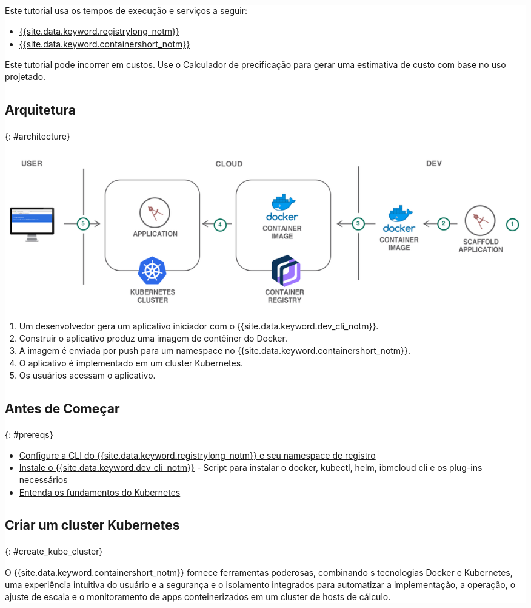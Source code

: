 Este tutorial usa os tempos de execução e serviços a seguir:
* [{{site.data.keyword.registrylong_notm}}](https://{DomainName}/containers-kubernetes/launchRegistryView)
* [{{site.data.keyword.containershort_notm}}](https://{DomainName}/containers-kubernetes/catalog/cluster)

Este tutorial pode incorrer em custos. Use o [Calculador de precificação](https://{DomainName}/pricing/) para gerar uma estimativa de custo com base no uso projetado.

## Arquitetura
{: #architecture}

<p style="text-align: center;">

  ![Arquitetura](images/solution2/Architecture.png)
</p>

1. Um desenvolvedor gera um aplicativo iniciador com o {{site.data.keyword.dev_cli_notm}}.
1. Construir o aplicativo produz uma imagem de contêiner do Docker.
1. A imagem é enviada por push para um namespace no {{site.data.keyword.containershort_notm}}.
1. O aplicativo é implementado em um cluster Kubernetes.
1. Os usuários acessam o aplicativo.

## Antes de Começar
{: #prereqs}

* [Configure a CLI do {{site.data.keyword.registrylong_notm}} e seu namespace de registro](https://{DomainName}/docs/services/Registry?topic=registry-registry_setup_cli_namespace#registry_setup_cli_namespace)
* [Instale o {{site.data.keyword.dev_cli_notm}}](/docs/cli?topic=cloud-cli-install-ibmcloud-cli) - Script para instalar o docker, kubectl, helm, ibmcloud cli e os plug-ins necessários
* [Entenda os fundamentos do Kubernetes](https://kubernetes.io/docs/tutorials/kubernetes-basics/)

## Criar um cluster Kubernetes
{: #create_kube_cluster}

O {{site.data.keyword.containershort_notm}} fornece ferramentas poderosas, combinando s tecnologias Docker e Kubernetes, uma experiência intuitiva do usuário e a segurança e o isolamento integrados para automatizar a implementação, a operação, o ajuste de escala e o monitoramento de apps conteinerizados em um cluster de hosts de cálculo.
